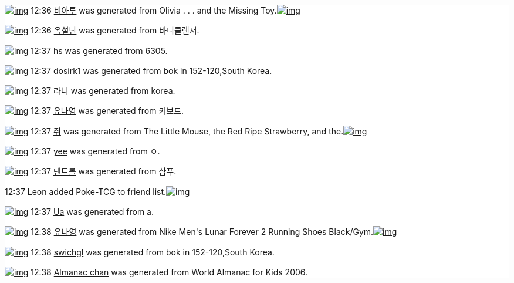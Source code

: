 [![img](http://www.deviantsart.com/2scc29t.png)](http://www.barcodekanojo.com/kanojo/2980540/%EB%B9%84%EC%95%84%ED%88%AC) 12:36 [비아투](http://www.barcodekanojo.com/kanojo/2980540/%EB%B9%84%EC%95%84%ED%88%AC) was generated from Olivia . . . and the Missing Toy.[![img](http://www.deviantsart.com/m4659f.jpeg)](http://www.barcodekanojo.com/product_images/barcode/5655664/1402198553/50x50xOlivia,P20.,P20.,P20.,P20and,P20the,P20Missing,P20Toy.jpg,qw=88,ah=88.pagespeed.ic.r_avXB63Su.jpg) 

[![img](http://www.deviantsart.com/3ud0u2i.png)](http://www.barcodekanojo.com/kanojo/2980541/%EC%98%A5%EC%84%A4%EB%82%9C) 12:36 [옥설난](http://www.barcodekanojo.com/kanojo/2980541/%EC%98%A5%EC%84%A4%EB%82%9C) was generated from 바디클렌저.

[![img](http://www.deviantsart.com/2elpngm.png)](http://www.barcodekanojo.com/kanojo/2980542/hs) 12:37 [hs](http://www.barcodekanojo.com/kanojo/2980542/hs) was generated from 6305.

[![img](http://www.deviantsart.com/12sbvra.png)](http://www.barcodekanojo.com/kanojo/2980543/dosirk1) 12:37 [dosirk1](http://www.barcodekanojo.com/kanojo/2980543/dosirk1) was generated from bok in 152-120,South Korea.

[![img](http://www.deviantsart.com/12iq1s2.png)](http://www.barcodekanojo.com/kanojo/2980544/%EB%9D%BC%EB%8B%88) 12:37 [라니](http://www.barcodekanojo.com/kanojo/2980544/%EB%9D%BC%EB%8B%88) was generated from korea.

[![img](http://www.deviantsart.com/349cj8a.png)](http://www.barcodekanojo.com/kanojo/2980545/%EC%9C%A0%EB%82%98%EC%98%81) 12:37 [유나영](http://www.barcodekanojo.com/kanojo/2980545/%EC%9C%A0%EB%82%98%EC%98%81) was generated from 키보드.

[![img](http://www.deviantsart.com/3cdbd1a.png)](http://www.barcodekanojo.com/kanojo/2980546/%EC%A5%90) 12:37 [쥐](http://www.barcodekanojo.com/kanojo/2980546/%EC%A5%90) was generated from The Little Mouse, the Red Ripe Strawberry, and the.[![img](http://www.deviantsart.com/19kqreh.jpeg)](http://www.barcodekanojo.com/product_images/barcode/5655670/1402198602/50x50xThe,P20Little,P20Mouse,P2C,P20the,P20Red,P20Ripe,P20Strawberry,P2C,P20and,P20the.jpg,qw=88,ah=88.pagespeed.ic.2okk2CvCU_.jpg) 

[![img](http://www.deviantsart.com/3u1se19.png)](http://www.barcodekanojo.com/kanojo/2980547/yee) 12:37 [yee](http://www.barcodekanojo.com/kanojo/2980547/yee) was generated from ㅇ.

[![img](http://www.deviantsart.com/18d06i9.png)](http://www.barcodekanojo.com/kanojo/2980548/%EB%8C%84%ED%8A%B8%EB%A1%A4) 12:37 [댄트롤](http://www.barcodekanojo.com/kanojo/2980548/%EB%8C%84%ED%8A%B8%EB%A1%A4) was generated from 샴푸.

12:37 [Leon](http://www.barcodekanojo.com/user/459165/Leon) added [Poke-TCG](http://www.barcodekanojo.com/kanojo/2727900/Poke-TCG) to friend list.[![img](http://www.deviantsart.com/71ehrb.png)](http://www.barcodekanojo.com/kanojo/2727900/Poke-TCG) 

[![img](http://www.deviantsart.com/1utfvi5.png)](http://www.barcodekanojo.com/kanojo/2980549/Ua) 12:37 [Ua](http://www.barcodekanojo.com/kanojo/2980549/Ua) was generated from a.

[![img](http://www.deviantsart.com/3lttcf6.png)](http://www.barcodekanojo.com/kanojo/2980550/%EC%9C%A0%EB%82%98%EC%98%81) 12:38 [유나영](http://www.barcodekanojo.com/kanojo/2980550/%EC%9C%A0%EB%82%98%EC%98%81) was generated from Nike Men's Lunar Forever 2 Running Shoes Black/Gym.[![img](http://www.deviantsart.com/8hb3qe.jpeg)](http://www.barcodekanojo.com/product_images/barcode/5655675/1402198637/Nike%20Men%27s%20Lunar%20Forever%202%20Running%20Shoes%20Black%2FGym.jpg) 

[![img](http://www.deviantsart.com/ukvuol.png)](http://www.barcodekanojo.com/kanojo/2980551/swichgl) 12:38 [swichgl](http://www.barcodekanojo.com/kanojo/2980551/swichgl) was generated from bok in 152-120,South Korea.

[![img](http://www.deviantsart.com/3223jv8.png)](http://www.barcodekanojo.com/kanojo/2980552/Almanac%20chan) 12:38 [Almanac chan](http://www.barcodekanojo.com/kanojo/2980552/Almanac%20chan) was generated from World Almanac for Kids 2006.
